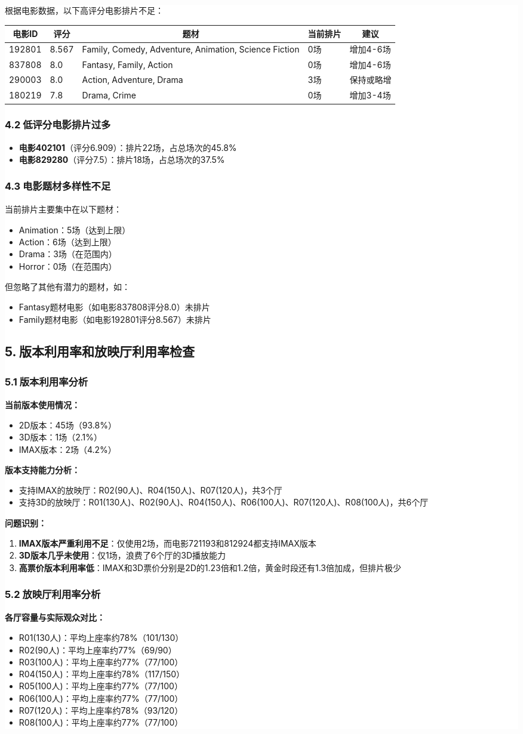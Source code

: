根据电影数据，以下高评分电影排片不足：

| 电影ID | 评分 | 题材 | 当前排片 | 建议 |
|--------|------|------|----------|------|
| 192801 | 8.567 | Family, Comedy, Adventure, Animation, Science Fiction | 0场 | 增加4-6场 |
| 837808 | 8.0 | Fantasy, Family, Action | 0场 | 增加4-6场 |
| 290003 | 8.0 | Action, Adventure, Drama | 3场 | 保持或略增 |
| 180219 | 7.8 | Drama, Crime | 0场 | 增加3-4场 |

### 4.2 低评分电影排片过多

- **电影402101**（评分6.909）：排片22场，占总场次的45.8%
- **电影829280**（评分7.5）：排片18场，占总场次的37.5%

### 4.3 电影题材多样性不足

当前排片主要集中在以下题材：
- Animation：5场（达到上限）
- Action：6场（达到上限）
- Drama：3场（在范围内）
- Horror：0场（在范围内）

但忽略了其他有潜力的题材，如：
- Fantasy题材电影（如电影837808评分8.0）未排片
- Family题材电影（如电影192801评分8.567）未排片

## 5. 版本利用率和放映厅利用率检查

### 5.1 版本利用率分析

**当前版本使用情况：**
- 2D版本：45场（93.8%）
- 3D版本：1场（2.1%）
- IMAX版本：2场（4.2%）

**版本支持能力分析：**
- 支持IMAX的放映厅：R02(90人)、R04(150人)、R07(120人)，共3个厅
- 支持3D的放映厅：R01(130人)、R02(90人)、R04(150人)、R06(100人)、R07(120人)、R08(100人)，共6个厅

**问题识别：**
1. **IMAX版本严重利用不足**：仅使用2场，而电影721193和812924都支持IMAX版本
2. **3D版本几乎未使用**：仅1场，浪费了6个厅的3D播放能力
3. **高票价版本利用率低**：IMAX和3D票价分别是2D的1.23倍和1.2倍，黄金时段还有1.3倍加成，但排片极少

### 5.2 放映厅利用率分析

**各厅容量与实际观众对比：**
- R01(130人)：平均上座率约78%（101/130）
- R02(90人)：平均上座率约77%（69/90）
- R03(100人)：平均上座率约77%（77/100）
- R04(150人)：平均上座率约78%（117/150）
- R05(100人)：平均上座率约77%（77/100）
- R06(100人)：平均上座率约77%（77/100）
- R07(120人)：平均上座率约78%（93/120）
- R08(100人)：平均上座率约77%（77/100）
